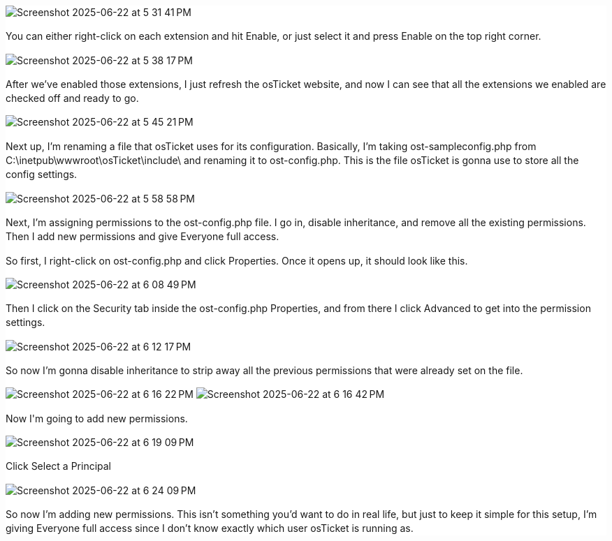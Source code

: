 <img width="851" alt="Screenshot 2025-06-22 at 5 31 41 PM" src="https://github.com/user-attachments/assets/f868f76a-cce9-4279-86d1-48373f960e6e" />

<p>You can either right-click on each extension and hit Enable, or just select it and press Enable on the top right corner.

</p>

<img width="851" alt="Screenshot 2025-06-22 at 5 38 17 PM" src="https://github.com/user-attachments/assets/583dc259-cca1-4b46-9c8a-814262b9e1ef" />

<p>After we’ve enabled those extensions, I just refresh the osTicket website, and now I can see that all the extensions we enabled are checked off and ready to go.

</p>
<img width="833" alt="Screenshot 2025-06-22 at 5 45 21 PM" src="https://github.com/user-attachments/assets/d1abd978-f1a3-4abe-b3e7-94d62445ef0b" />

<p>Next up, I’m renaming a file that osTicket uses for its configuration. Basically, I’m taking ost-sampleconfig.php from C:\inetpub\wwwroot\osTicket\include\ and renaming it to ost-config.php. This is the file osTicket is gonna use to store all the config settings.

</p>

<img width="851" alt="Screenshot 2025-06-22 at 5 58 58 PM" src="https://github.com/user-attachments/assets/f095e565-ef55-469a-b71d-f04188c502f9" />

<p>Next, I’m assigning permissions to the ost-config.php file. I go in, disable inheritance, and remove all the existing permissions. Then I add new permissions and give Everyone full access.

So first, I right-click on ost-config.php and click Properties. Once it opens up, it should look like this.
</p>

<img width="900" alt="Screenshot 2025-06-22 at 6 08 49 PM" src="https://github.com/user-attachments/assets/30f7adf9-ebee-43c9-a4cf-bbd6dae80c1a" />
<p>Then I click on the Security tab inside the ost-config.php Properties, and from there I click Advanced to get into the permission settings.

</p>
<img width="361" alt="Screenshot 2025-06-22 at 6 12 17 PM" src="https://github.com/user-attachments/assets/79641e91-5365-4fd3-a931-f0b6800bb1da" />

<p>So now I’m gonna disable inheritance to strip away all the previous permissions that were already set on the file.

</p>

<img width="765" alt="Screenshot 2025-06-22 at 6 16 22 PM" src="https://github.com/user-attachments/assets/bdabc3e6-9daa-4a67-9aec-a7fbcf7e5437" />
<img width="765" alt="Screenshot 2025-06-22 at 6 16 42 PM" src="https://github.com/user-attachments/assets/20f7f6d7-d9c3-4dd9-8417-a1d8576b1052" />
<p>Now I'm going to add new permissions.</p>
<img width="765" alt="Screenshot 2025-06-22 at 6 19 09 PM" src="https://github.com/user-attachments/assets/d5774c6b-e3ae-4631-8089-eba37edb36e9" />
<p>Click Select a Principal</p>
<img width="914" alt="Screenshot 2025-06-22 at 6 24 09 PM" src="https://github.com/user-attachments/assets/66dbbad6-149b-49ef-bedf-3575a605524e" />
<p>So now I’m adding new permissions. This isn’t something you’d want to do in real life, but just to keep it simple for this setup, I’m giving Everyone full access since I don’t know exactly which user osTicket is running as.</p>
